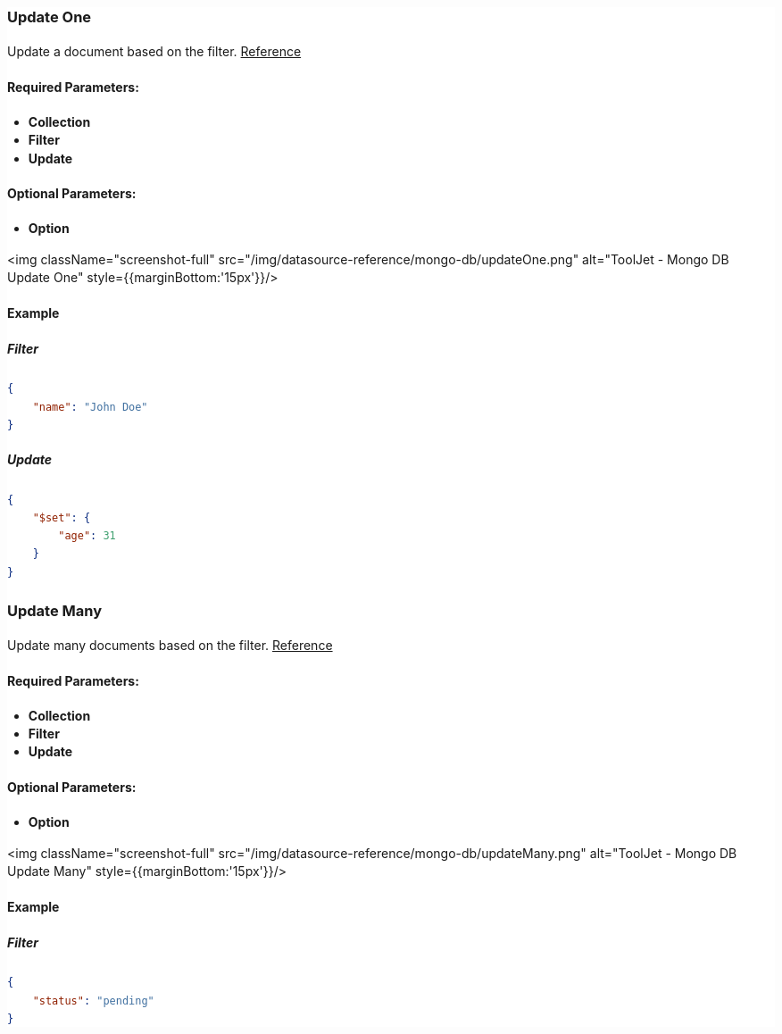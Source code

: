 ### Update One

Update a document based on the filter. [Reference](https://docs.mongodb.com/drivers/node/v4.0/usage-examples/updateOne/)

#### Required Parameters:
- **Collection**
- **Filter**
- **Update**

#### Optional Parameters:
- **Option**

<img className="screenshot-full" src="/img/datasource-reference/mongo-db/updateOne.png" alt="ToolJet - Mongo DB Update One" style={{marginBottom:'15px'}}/>

#### Example
##### Filter
```json
{
    "name": "John Doe"
}
```

##### Update
```json
{
    "$set": {
        "age": 31
    }
}
```

### Update Many

Update many documents based on the filter. [Reference](https://docs.mongodb.com/drivers/node/v4.0/usage-examples/updateMany/)

#### Required Parameters:
- **Collection**
- **Filter**
- **Update**

#### Optional Parameters:
- **Option**

<img className="screenshot-full" src="/img/datasource-reference/mongo-db/updateMany.png" alt="ToolJet - Mongo DB Update Many" style={{marginBottom:'15px'}}/>

#### Example
##### Filter
```json
{
    "status": "pending"
}
```
